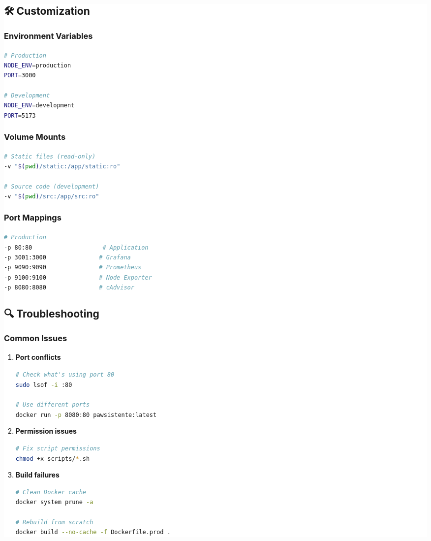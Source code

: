 ## 🛠️ Customization

### Environment Variables
```bash
# Production
NODE_ENV=production
PORT=3000

# Development
NODE_ENV=development
PORT=5173
```

### Volume Mounts
```bash
# Static files (read-only)
-v "$(pwd)/static:/app/static:ro"

# Source code (development)
-v "$(pwd)/src:/app/src:ro"
```

### Port Mappings
```bash
# Production
-p 80:80                    # Application
-p 3001:3000               # Grafana
-p 9090:9090               # Prometheus
-p 9100:9100               # Node Exporter
-p 8080:8080               # cAdvisor
```

## 🔍 Troubleshooting

### Common Issues

1. **Port conflicts**
   ```bash
   # Check what's using port 80
   sudo lsof -i :80
   
   # Use different ports
   docker run -p 8080:80 pawsistente:latest
   ```

2. **Permission issues**
   ```bash
   # Fix script permissions
   chmod +x scripts/*.sh
   ```

3. **Build failures**
   ```bash
   # Clean Docker cache
   docker system prune -a
   
   # Rebuild from scratch
   docker build --no-cache -f Dockerfile.prod .
   ```
